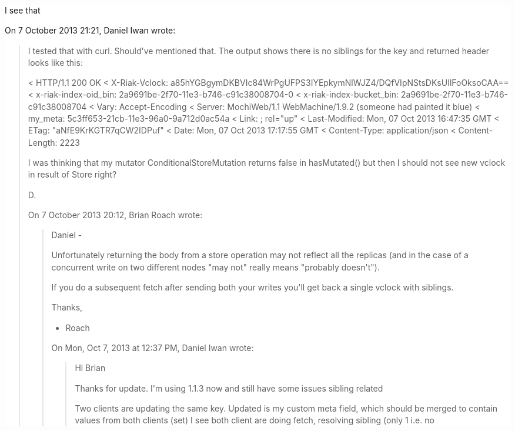 


I see that




On 7 October 2013 21:21, Daniel Iwan  wrote:

> I tested that with curl. Should've mentioned that.
> The output shows there is no siblings for the key and returned header
> looks like this:
>
> < HTTP/1.1 200 OK
> < X-Riak-Vclock:
> a85hYGBgymDKBVIc84WrPgUFPS3IYEpkymNlWJZ4/DQfVIpNStsDKsUIlFoOksoCAA==
> < x-riak-index-oid\_bin: 2a9691be-2f70-11e3-b746-c91c38008704-0
> < x-riak-index-bucket\_bin: 2a9691be-2f70-11e3-b746-c91c38008704
> < Vary: Accept-Encoding
> < Server: MochiWeb/1.1 WebMachine/1.9.2 (someone had painted it blue)
> < my\_meta: 5c3ff653-21cb-11e3-96a0-9a712d0ac54a
> < Link: ; rel="up"
> < Last-Modified: Mon, 07 Oct 2013 16:47:35 GMT
> < ETag: "aNfE9KrKGTR7qCW2IDPuf"
> < Date: Mon, 07 Oct 2013 17:17:55 GMT
> < Content-Type: application/json
> < Content-Length: 2223
>
> I was thinking that my mutator ConditionalStoreMutation returns false in
> hasMutated()
> but then I should not see new vclock in result of Store right?
>
>
> D.
>
>
>
>
>
>
> On 7 October 2013 20:12, Brian Roach  wrote:
>
>> Daniel -
>>
>> Unfortunately returning the body from a store operation may not
>> reflect all the replicas (and in the case of a concurrent write on two
>> different nodes "may not" really means "probably doesn't").
>>
>> If you do a subsequent fetch after sending both your writes you'll get
>> back a single vclock with siblings.
>>
>> Thanks,
>> - Roach
>>
>> On Mon, Oct 7, 2013 at 12:37 PM, Daniel Iwan 
>> wrote:
>> > Hi Brian
>> >
>> > Thanks for update.
>> > I'm using 1.1.3 now and still have some issues sibling related
>> >
>> > Two clients are updating the same key.
>> > Updated is my custom meta field, which should be merged to contain
>> values
>> > from both clients (set)
>> > I see both client are doing fetch, resolving sibling (only 1 i.e. no